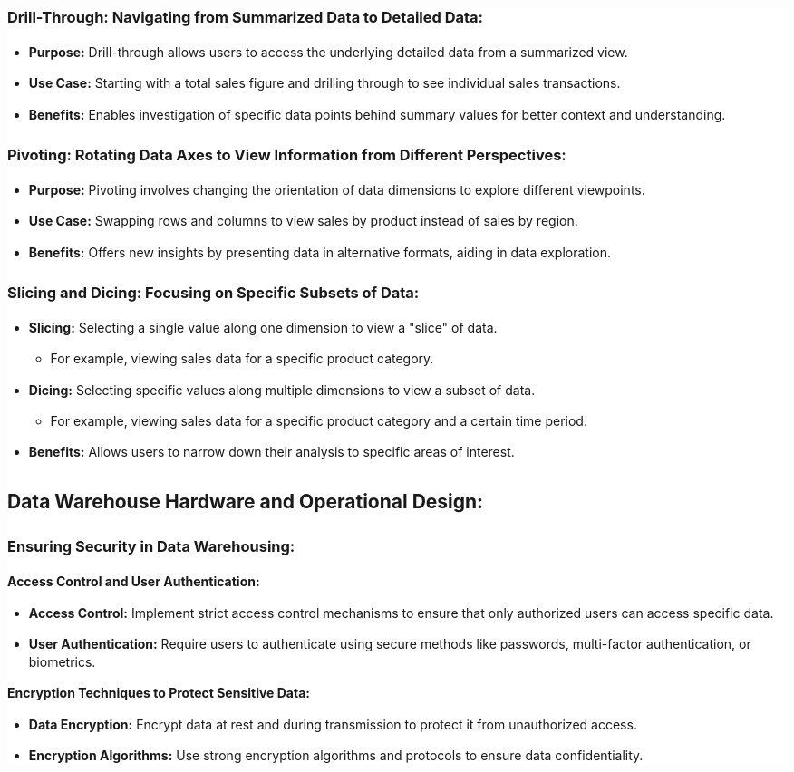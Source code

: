 
### **Drill-Through: Navigating from Summarized Data to Detailed Data:**

* **Purpose:** Drill-through allows users to access the underlying detailed data from a summarized view.
    
* **Use Case:** Starting with a total sales figure and drilling through to see individual sales transactions.
    
* **Benefits:** Enables investigation of specific data points behind summary values for better context and understanding.
    

### **Pivoting: Rotating Data Axes to View Information from Different Perspectives:**

* **Purpose:** Pivoting involves changing the orientation of data dimensions to explore different viewpoints.
    
* **Use Case:** Swapping rows and columns to view sales by product instead of sales by region.
    
* **Benefits:** Offers new insights by presenting data in alternative formats, aiding in data exploration.
    

### **Slicing and Dicing: Focusing on Specific Subsets of Data:**

* **Slicing:** Selecting a single value along one dimension to view a "slice" of data.
    
    * For example, viewing sales data for a specific product category.
        
* **Dicing:** Selecting specific values along multiple dimensions to view a subset of data.
    
    * For example, viewing sales data for a specific product category and a certain time period.
        
* **Benefits:** Allows users to narrow down their analysis to specific areas of interest.
    

## **Data Warehouse Hardware and Operational Design:**

### Ensuring **Security** in Data Warehousing:

**Access Control and User Authentication:**

* **Access Control:** Implement strict access control mechanisms to ensure that only authorized users can access specific data.
    
* **User Authentication:** Require users to authenticate using secure methods like passwords, multi-factor authentication, or biometrics.
    

**Encryption Techniques to Protect Sensitive Data:**

* **Data Encryption:** Encrypt data at rest and during transmission to protect it from unauthorized access.
    
* **Encryption Algorithms:** Use strong encryption algorithms and protocols to ensure data confidentiality.
    